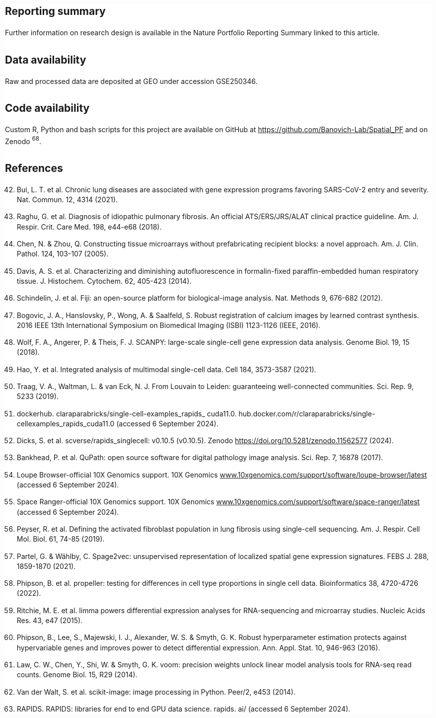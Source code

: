 ## Reporting summary

Further information on research design is available in the Nature Portfolio Reporting Summary linked to this article.

## Data availability

Raw and processed data are deposited at GEO under accession GSE250346.

## Code availability

Custom R, Python and bash scripts for this project are available on GitHub at https://github.com/Banovich-Lab/Spatial_PF and on Zenodo ${ }^{68}$.

## References

42. Bui, L. T. et al. Chronic lung diseases are associated with gene expression programs favoring SARS-CoV-2 entry and severity. Nat. Commun. 12, 4314 (2021).
43. Raghu, G. et al. Diagnosis of idiopathic pulmonary fibrosis. An official ATS/ERS/JRS/ALAT clinical practice guideline. Am. J. Respir. Crit. Care Med. 198, e44-e68 (2018).
44. Chen, N. \& Zhou, Q. Constructing tissue microarrays without prefabricating recipient blocks: a novel approach. Am. J. Clin. Pathol. 124, 103-107 (2005).
45. Davis, A. S. et al. Characterizing and diminishing autofluorescence in formalin-fixed paraffin-embedded human respiratory tissue. J. Histochem. Cytochem. 62, 405-423 (2014).
46. Schindelin, J. et al. Fiji: an open-source platform for biological-image analysis. Nat. Methods 9, 676-682 (2012).
47. Bogovic, J. A., Hanslovsky, P., Wong, A. \& Saalfeld, S. Robust registration of calcium images by learned contrast synthesis. 2016 IEEE 13th International Symposium on Biomedical Imaging (ISBI) 1123-1126 (IEEE, 2016).
48. Wolf, F. A., Angerer, P. \& Theis, F. J. SCANPY: large-scale single-cell gene expression data analysis. Genome Biol. 19, 15 (2018).
49. Hao, Y. et al. Integrated analysis of multimodal single-cell data. Cell 184, 3573-3587 (2021).
50. Traag, V. A., Waltman, L. \& van Eck, N. J. From Louvain to Leiden: guaranteeing well-connected communities. Sci. Rep. 9, 5233 (2019).

51. dockerhub. claraparabricks/single-cell-examples_rapids_ cuda11.0. hub.docker.com/r/claraparabricks/single-cellexamples_rapids_cuda11.0 (accessed 6 September 2024).
52. Dicks, S. et al. scverse/rapids_singlecell: v0.10.5 (v0.10.5). Zenodo https://doi.org/10.5281/zenodo.11562577 (2024).
53. Bankhead, P. et al. QuPath: open source software for digital pathology image analysis. Sci. Rep. 7, 16878 (2017).
54. Loupe Browser-official 10X Genomics support. 10X Genomics www.10xgenomics.com/support/software/loupe-browser/latest (accessed 6 September 2024).
55. Space Ranger-official 10X Genomics support. 10X Genomics www.10xgenomics.com/support/software/space-ranger/latest (accessed 6 September 2024).
56. Peyser, R. et al. Defining the activated fibroblast population in lung fibrosis using single-cell sequencing. Am. J. Respir. Cell Mol. Biol. 61, 74-85 (2019).
57. Partel, G. \& Wählby, C. Spage2vec: unsupervised representation of localized spatial gene expression signatures. FEBS J. 288, 1859-1870 (2021).
58. Phipson, B. et al. propeller: testing for differences in cell type proportions in single cell data. Bioinformatics 38, 4720-4726 (2022).
59. Ritchie, M. E. et al. limma powers differential expression analyses for RNA-sequencing and microarray studies. Nucleic Acids Res. 43, e47 (2015).
60. Phipson, B., Lee, S., Majewski, I. J., Alexander, W. S. \& Smyth, G. K. Robust hyperparameter estimation protects against hypervariable genes and improves power to detect differential expression. Ann. Appl. Stat. 10, 946-963 (2016).
61. Law, C. W., Chen, Y., Shi, W. \& Smyth, G. K. voom: precision weights unlock linear model analysis tools for RNA-seq read counts. Genome Biol. 15, R29 (2014).
62. Van der Walt, S. et al. scikit-image: image processing in Python. Peer/2, e453 (2014).
63. RAPIDS. RAPIDS: libraries for end to end GPU data science. rapids. ai/ (accessed 6 September 2024).